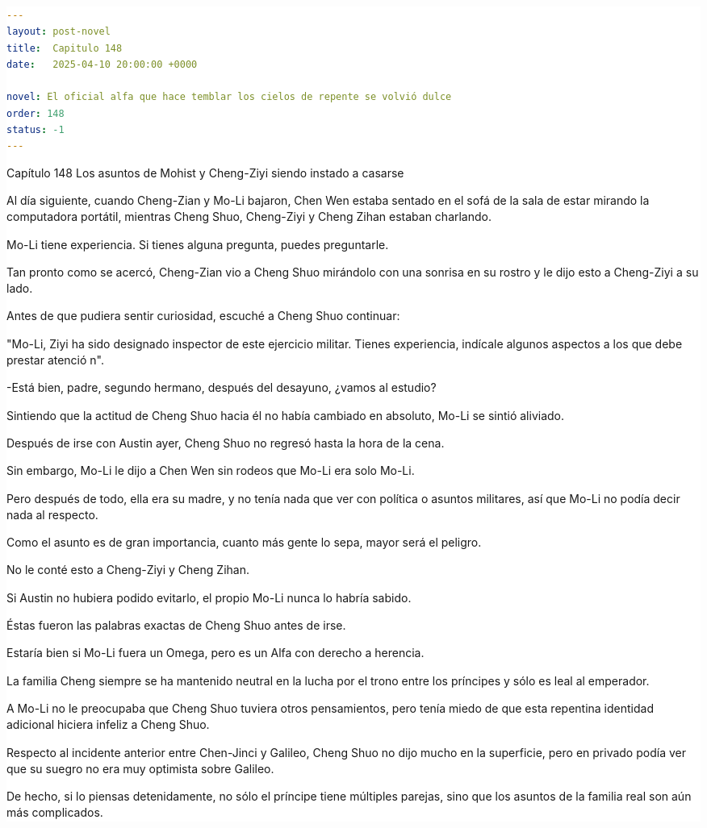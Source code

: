 ```yaml
---
layout: post-novel
title:  Capitulo 148
date:   2025-04-10 20:00:00 +0000

novel: El oficial alfa que hace temblar los cielos de repente se volvió dulce
order: 148
status: -1
---
```


Capítulo 148 Los asuntos de Mohist y Cheng-Ziyi siendo instado a casarse

Al día siguiente, cuando Cheng-Zian y Mo-Li bajaron, Chen Wen estaba sentado en el sofá de la sala de estar mirando la computadora portátil, mientras Cheng Shuo, Cheng-Ziyi y Cheng Zihan estaban charlando.

Mo-Li tiene experiencia. Si tienes alguna pregunta, puedes preguntarle.

Tan pronto como se acercó, Cheng-Zian vio a Cheng Shuo mirándolo con una sonrisa en su rostro y le dijo esto a Cheng-Ziyi a su lado.

Antes de que pudiera sentir curiosidad, escuché a Cheng Shuo continuar:

"Mo-Li, Ziyi ha sido designado inspector de este ejercicio militar. Tienes experiencia, indícale algunos aspectos a los que debe prestar atenció n".

-Está bien, padre, segundo hermano, después del desayuno, ¿vamos al estudio?

Sintiendo que la actitud de Cheng Shuo hacia él no había cambiado en absoluto, Mo-Li se sintió aliviado.

Después de irse con Austin ayer, Cheng Shuo no regresó hasta la hora de la cena.

Sin embargo, Mo-Li le dijo a Chen Wen sin rodeos que Mo-Li era solo Mo-Li.

Pero después de todo, ella era su madre, y no tenía nada que ver con política o asuntos militares, así que Mo-Li no podía decir nada al respecto.

Como el asunto es de gran importancia, cuanto más gente lo sepa, mayor será el peligro.

No le conté esto a Cheng-Ziyi y Cheng Zihan.

Si Austin no hubiera podido evitarlo, el propio Mo-Li nunca lo habría sabido.

Éstas fueron las palabras exactas de Cheng Shuo antes de irse.

Estaría bien si Mo-Li fuera un Omega, pero es un Alfa con derecho a herencia.

La familia Cheng siempre se ha mantenido neutral en la lucha por el trono entre los príncipes y sólo es leal al emperador.

A Mo-Li no le preocupaba que Cheng Shuo tuviera otros pensamientos, pero tenía miedo de que esta repentina identidad adicional hiciera infeliz a Cheng Shuo.

Respecto al incidente anterior entre Chen-Jinci y Galileo, Cheng Shuo no dijo mucho en la superficie, pero en privado podía ver que su suegro no era muy optimista sobre Galileo.

De hecho, si lo piensas detenidamente, no sólo el príncipe tiene múltiples parejas, sino que los asuntos de la familia real son aún más complicados.
